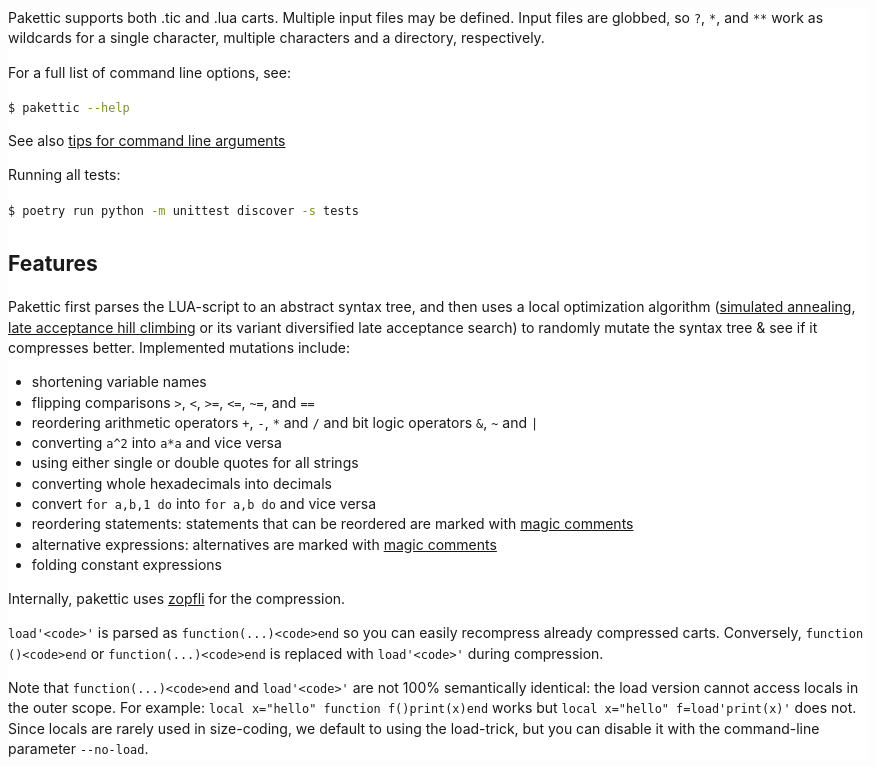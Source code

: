 Pakettic supports both .tic and .lua carts. Multiple input files may be
defined. Input files are globbed, so `?`, `*`, and `**` work as
wildcards for a single character, multiple characters and a directory,
respectively.

For a full list of command line options, see:

```bash
$ pakettic --help
```

See also [tips for command line arguments](#tips-for-command-line-arguments)

Running all tests:

```bash
$ poetry run python -m unittest discover -s tests
```

## Features

Pakettic first parses the LUA-script to an abstract syntax tree, and
then uses a local optimization algorithm
([simulated annealing](https://en.wikipedia.org/wiki/Simulated_annealing),
[late acceptance hill climbing](https://arxiv.org/pdf/1806.09328.pdf) or
its variant diversified late acceptance search) to randomly mutate the
syntax tree & see if it compresses better. Implemented mutations
include:
  - shortening variable names
  - flipping comparisons `>`, `<`, `>=`, `<=`, `~=`, and `==`
  - reordering arithmetic operators `+`, `-`, `*` and `/` and bit logic
    operators `&`, `~` and `|`
  - converting `a^2` into `a*a` and vice versa
  - using either single or double quotes for all strings
  - converting whole hexadecimals into decimals
  - convert `for a,b,1 do` into `for a,b do` and vice versa
  - reordering statements: statements that can be reordered are marked
    with [magic comments](#magic-comments)
  - alternative expressions: alternatives are marked with
    [magic comments](#magic-comments)
  - folding constant expressions

Internally, pakettic uses [zopfli](https://github.com/google/zopfli) for
the compression.

`load'<code>'` is parsed as `function(...)<code>end` so you can easily
recompress already compressed carts. Conversely, `function()<code>end`
or `function(...)<code>end` is replaced with `load'<code>'` during
compression.

Note that `function(...)<code>end` and `load'<code>'` are not 100%
semantically identical: the load version cannot access locals in the outer
scope. For example: `local x="hello" function f()print(x)end` works but
`local x="hello" f=load'print(x)'` does not. Since locals are rarely
used in size-coding, we default to using the load-trick, but you can
disable it with the command-line parameter `--no-load`.
